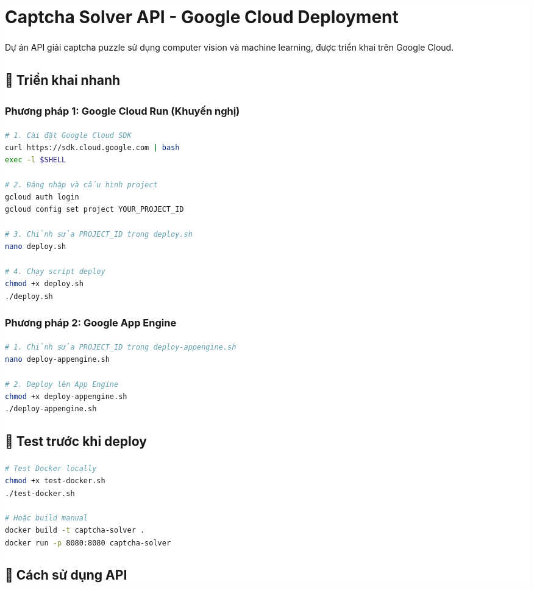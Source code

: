 # Captcha Solver API - Google Cloud Deployment

Dự án API giải captcha puzzle sử dụng computer vision và machine learning, được triển khai trên Google Cloud.

## 🚀 Triển khai nhanh

### Phương pháp 1: Google Cloud Run (Khuyến nghị)

```bash
# 1. Cài đặt Google Cloud SDK
curl https://sdk.cloud.google.com | bash
exec -l $SHELL

# 2. Đăng nhập và cấu hình project
gcloud auth login
gcloud config set project YOUR_PROJECT_ID

# 3. Chỉnh sửa PROJECT_ID trong deploy.sh
nano deploy.sh

# 4. Chạy script deploy
chmod +x deploy.sh
./deploy.sh
```

### Phương pháp 2: Google App Engine

```bash
# 1. Chỉnh sửa PROJECT_ID trong deploy-appengine.sh
nano deploy-appengine.sh

# 2. Deploy lên App Engine
chmod +x deploy-appengine.sh
./deploy-appengine.sh
```

## 🧪 Test trước khi deploy

```bash
# Test Docker locally
chmod +x test-docker.sh
./test-docker.sh

# Hoặc build manual
docker build -t captcha-solver .
docker run -p 8080:8080 captcha-solver
```

## 📖 Cách sử dụng API
